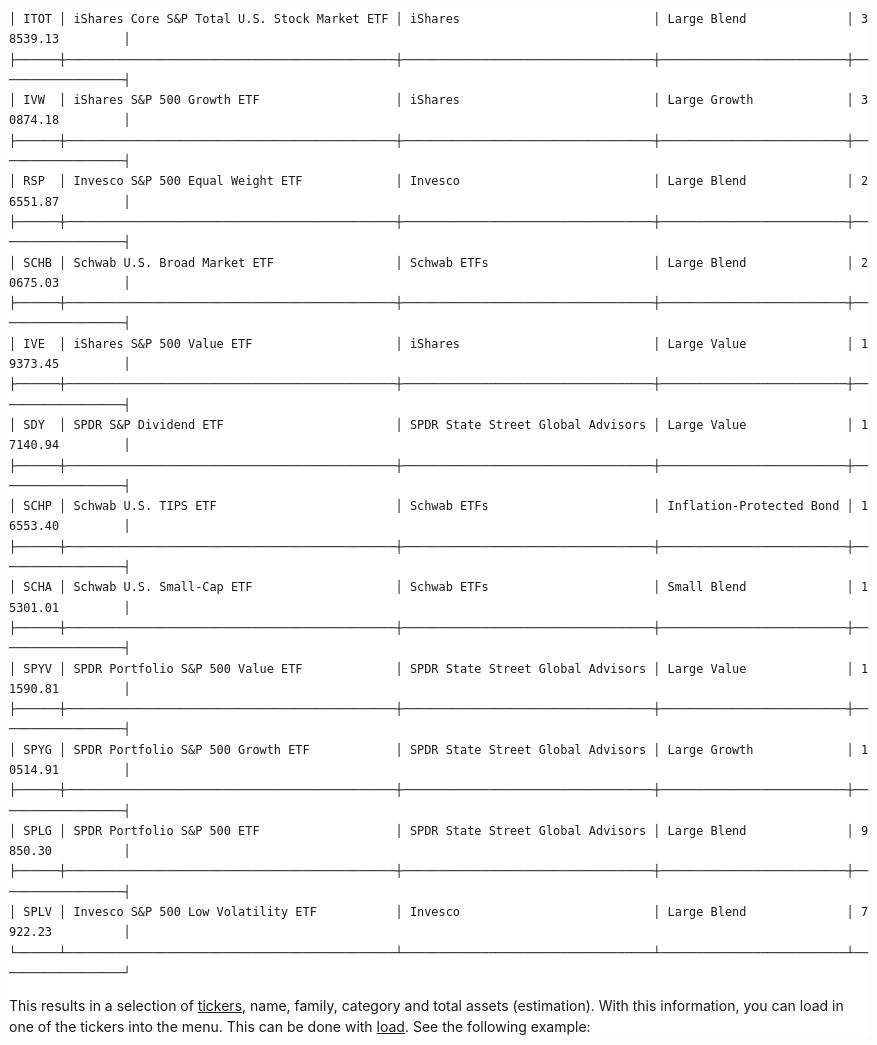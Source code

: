 ````
│ ITOT │ iShares Core S&P Total U.S. Stock Market ETF │ iShares                           │ Large Blend              │ 38539.13         │
├──────┼──────────────────────────────────────────────┼───────────────────────────────────┼──────────────────────────┼──────────────────┤
│ IVW  │ iShares S&P 500 Growth ETF                   │ iShares                           │ Large Growth             │ 30874.18         │
├──────┼──────────────────────────────────────────────┼───────────────────────────────────┼──────────────────────────┼──────────────────┤
│ RSP  │ Invesco S&P 500 Equal Weight ETF             │ Invesco                           │ Large Blend              │ 26551.87         │
├──────┼──────────────────────────────────────────────┼───────────────────────────────────┼──────────────────────────┼──────────────────┤
│ SCHB │ Schwab U.S. Broad Market ETF                 │ Schwab ETFs                       │ Large Blend              │ 20675.03         │
├──────┼──────────────────────────────────────────────┼───────────────────────────────────┼──────────────────────────┼──────────────────┤
│ IVE  │ iShares S&P 500 Value ETF                    │ iShares                           │ Large Value              │ 19373.45         │
├──────┼──────────────────────────────────────────────┼───────────────────────────────────┼──────────────────────────┼──────────────────┤
│ SDY  │ SPDR S&P Dividend ETF                        │ SPDR State Street Global Advisors │ Large Value              │ 17140.94         │
├──────┼──────────────────────────────────────────────┼───────────────────────────────────┼──────────────────────────┼──────────────────┤
│ SCHP │ Schwab U.S. TIPS ETF                         │ Schwab ETFs                       │ Inflation-Protected Bond │ 16553.40         │
├──────┼──────────────────────────────────────────────┼───────────────────────────────────┼──────────────────────────┼──────────────────┤
│ SCHA │ Schwab U.S. Small-Cap ETF                    │ Schwab ETFs                       │ Small Blend              │ 15301.01         │
├──────┼──────────────────────────────────────────────┼───────────────────────────────────┼──────────────────────────┼──────────────────┤
│ SPYV │ SPDR Portfolio S&P 500 Value ETF             │ SPDR State Street Global Advisors │ Large Value              │ 11590.81         │
├──────┼──────────────────────────────────────────────┼───────────────────────────────────┼──────────────────────────┼──────────────────┤
│ SPYG │ SPDR Portfolio S&P 500 Growth ETF            │ SPDR State Street Global Advisors │ Large Growth             │ 10514.91         │
├──────┼──────────────────────────────────────────────┼───────────────────────────────────┼──────────────────────────┼──────────────────┤
│ SPLG │ SPDR Portfolio S&P 500 ETF                   │ SPDR State Street Global Advisors │ Large Blend              │ 9850.30          │
├──────┼──────────────────────────────────────────────┼───────────────────────────────────┼──────────────────────────┼──────────────────┤
│ SPLV │ Invesco S&P 500 Low Volatility ETF           │ Invesco                           │ Large Blend              │ 7922.23          │
└──────┴──────────────────────────────────────────────┴───────────────────────────────────┴──────────────────────────┴──────────────────┘
````

This results in a selection of <a href="https://www.investopedia.com/ask/answers/12/what-is-a-stock-ticker.asp" target="_blank">tickers</a>, name, family, category and total assets (estimation). With this information, you can load in one of the tickers into the menu.
This can be done with <a href="https://openbb-finance.github.io/OpenBBTerminal/terminal/etf/load" target="_blank">load</a>.
See the following example:
